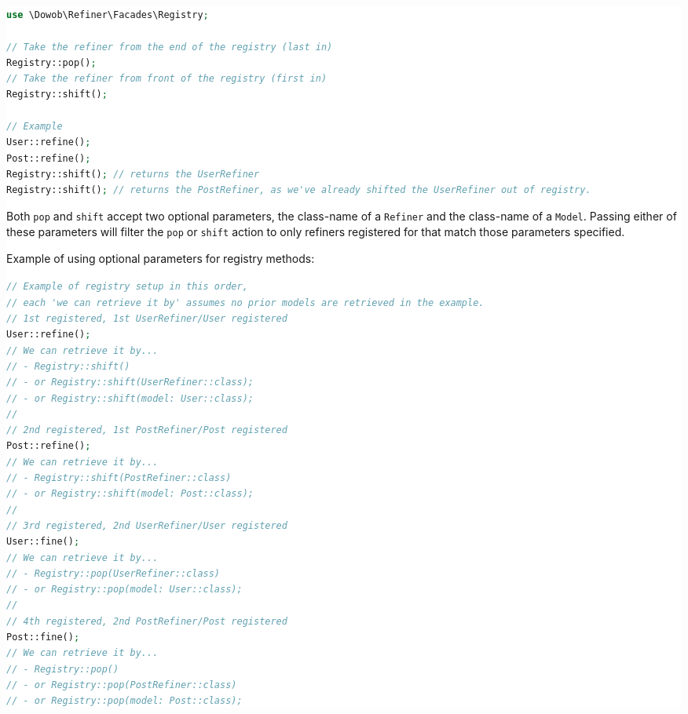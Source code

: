 ```php
use \Dowob\Refiner\Facades\Registry;

// Take the refiner from the end of the registry (last in)
Registry::pop();
// Take the refiner from front of the registry (first in)
Registry::shift();

// Example
User::refine();
Post::refine();
Registry::shift(); // returns the UserRefiner
Registry::shift(); // returns the PostRefiner, as we've already shifted the UserRefiner out of registry.

```

Both `pop` and `shift` accept two optional parameters, the class-name of a `Refiner` and the class-name of a `Model`.
Passing either of these parameters will filter the `pop` or `shift` action to only refiners registered for that
match those parameters specified.

Example of using optional parameters for registry methods:

```php
// Example of registry setup in this order,
// each 'we can retrieve it by' assumes no prior models are retrieved in the example.
// 1st registered, 1st UserRefiner/User registered
User::refine();
// We can retrieve it by...
// - Registry::shift()
// - or Registry::shift(UserRefiner::class);
// - or Registry::shift(model: User::class);
// 
// 2nd registered, 1st PostRefiner/Post registered
Post::refine();
// We can retrieve it by...
// - Registry::shift(PostRefiner::class)
// - or Registry::shift(model: Post::class);
//
// 3rd registered, 2nd UserRefiner/User registered
User::fine();
// We can retrieve it by...
// - Registry::pop(UserRefiner::class)
// - or Registry::pop(model: User::class);
// 
// 4th registered, 2nd PostRefiner/Post registered
Post::fine();
// We can retrieve it by...
// - Registry::pop()
// - or Registry::pop(PostRefiner::class)
// - or Registry::pop(model: Post::class);
```
